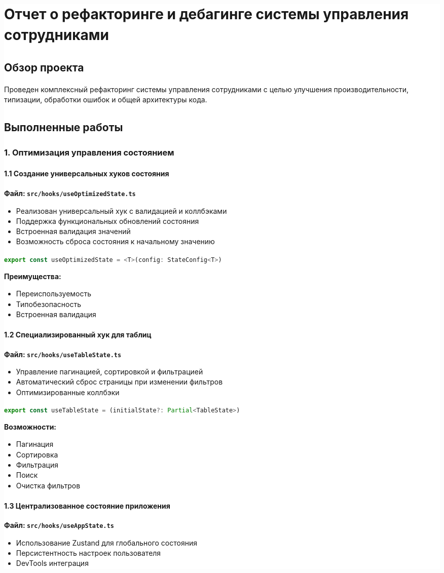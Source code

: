 
# Отчет о рефакторинге и дебагинге системы управления сотрудниками

## Обзор проекта

Проведен комплексный рефакторинг системы управления сотрудниками с целью улучшения производительности, типизации, обработки ошибок и общей архитектуры кода.

## Выполненные работы

### 1. Оптимизация управления состоянием

#### 1.1 Создание универсальных хуков состояния

**Файл: `src/hooks/useOptimizedState.ts`**
- Реализован универсальный хук с валидацией и коллбэками
- Поддержка функциональных обновлений состояния
- Встроенная валидация значений
- Возможность сброса состояния к начальному значению

```typescript
export const useOptimizedState = <T>(config: StateConfig<T>)
```

**Преимущества:**
- Переиспользуемость
- Типобезопасность
- Встроенная валидация

#### 1.2 Специализированный хук для таблиц

**Файл: `src/hooks/useTableState.ts`**
- Управление пагинацией, сортировкой и фильтрацией
- Автоматический сброс страницы при изменении фильтров
- Оптимизированные коллбэки

```typescript
export const useTableState = (initialState?: Partial<TableState>)
```

**Возможности:**
- Пагинация
- Сортировка
- Фильтрация
- Поиск
- Очистка фильтров

#### 1.3 Централизованное состояние приложения

**Файл: `src/hooks/useAppState.ts`**
- Использование Zustand для глобального состояния
- Персистентность настроек пользователя
- DevTools интеграция
